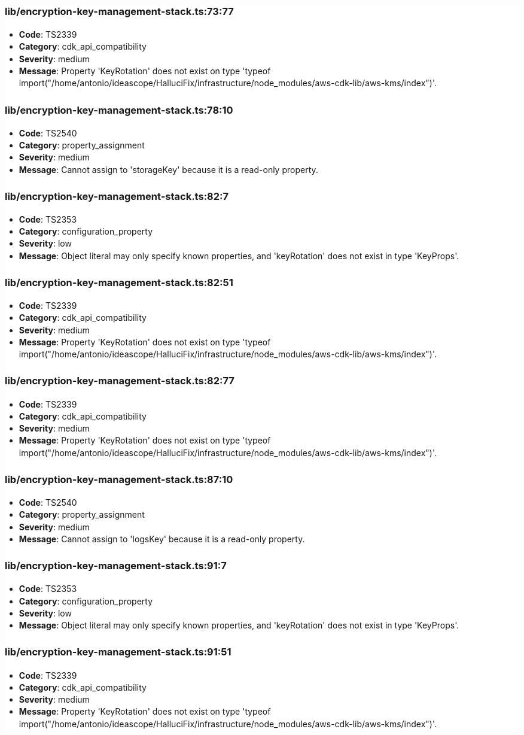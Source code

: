### lib/encryption-key-management-stack.ts:73:77
- **Code**: TS2339
- **Category**: cdk_api_compatibility
- **Severity**: medium
- **Message**: Property 'KeyRotation' does not exist on type 'typeof import("/home/antonio/ideascope/HalluciFix/infrastructure/node_modules/aws-cdk-lib/aws-kms/index")'.

### lib/encryption-key-management-stack.ts:78:10
- **Code**: TS2540
- **Category**: property_assignment
- **Severity**: medium
- **Message**: Cannot assign to 'storageKey' because it is a read-only property.

### lib/encryption-key-management-stack.ts:82:7
- **Code**: TS2353
- **Category**: configuration_property
- **Severity**: low
- **Message**: Object literal may only specify known properties, and 'keyRotation' does not exist in type 'KeyProps'.

### lib/encryption-key-management-stack.ts:82:51
- **Code**: TS2339
- **Category**: cdk_api_compatibility
- **Severity**: medium
- **Message**: Property 'KeyRotation' does not exist on type 'typeof import("/home/antonio/ideascope/HalluciFix/infrastructure/node_modules/aws-cdk-lib/aws-kms/index")'.

### lib/encryption-key-management-stack.ts:82:77
- **Code**: TS2339
- **Category**: cdk_api_compatibility
- **Severity**: medium
- **Message**: Property 'KeyRotation' does not exist on type 'typeof import("/home/antonio/ideascope/HalluciFix/infrastructure/node_modules/aws-cdk-lib/aws-kms/index")'.

### lib/encryption-key-management-stack.ts:87:10
- **Code**: TS2540
- **Category**: property_assignment
- **Severity**: medium
- **Message**: Cannot assign to 'logsKey' because it is a read-only property.

### lib/encryption-key-management-stack.ts:91:7
- **Code**: TS2353
- **Category**: configuration_property
- **Severity**: low
- **Message**: Object literal may only specify known properties, and 'keyRotation' does not exist in type 'KeyProps'.

### lib/encryption-key-management-stack.ts:91:51
- **Code**: TS2339
- **Category**: cdk_api_compatibility
- **Severity**: medium
- **Message**: Property 'KeyRotation' does not exist on type 'typeof import("/home/antonio/ideascope/HalluciFix/infrastructure/node_modules/aws-cdk-lib/aws-kms/index")'.
